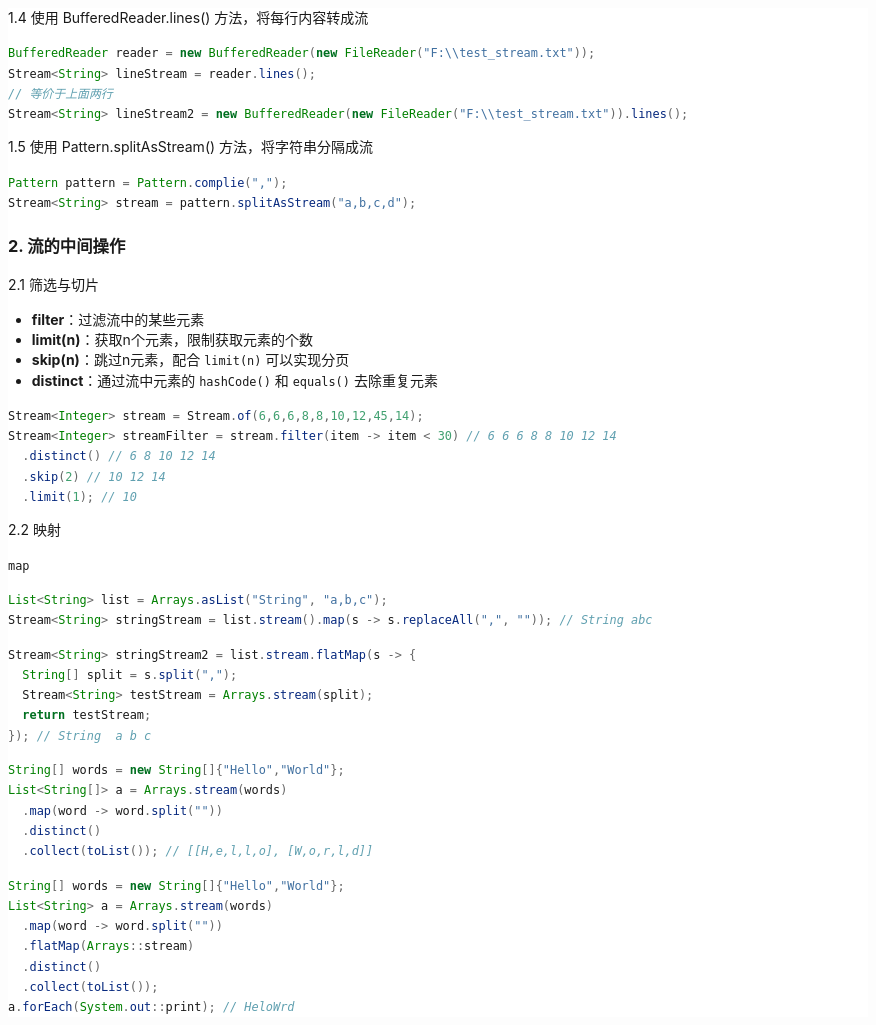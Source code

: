 1.4 使用 BufferedReader.lines() 方法，将每行内容转成流

```java
BufferedReader reader = new BufferedReader(new FileReader("F:\\test_stream.txt"));
Stream<String> lineStream = reader.lines();
// 等价于上面两行
Stream<String> lineStream2 = new BufferedReader(new FileReader("F:\\test_stream.txt")).lines();
```

1.5 使用 Pattern.splitAsStream() 方法，将字符串分隔成流

```java
Pattern pattern = Pattern.complie(",");
Stream<String> stream = pattern.splitAsStream("a,b,c,d");
```

### 2. 流的中间操作

2.1 筛选与切片

- **filter**：过滤流中的某些元素
- **limit(n)**：获取n个元素，限制获取元素的个数
- **skip(n)**：跳过n元素，配合 `limit(n)` 可以实现分页
- **distinct**：通过流中元素的 `hashCode()` 和 `equals()` 去除重复元素

``` java
Stream<Integer> stream = Stream.of(6,6,6,8,8,10,12,45,14);
Stream<Integer> streamFilter = stream.filter(item -> item < 30) // 6 6 6 8 8 10 12 14
  .distinct() // 6 8 10 12 14
  .skip(2) // 10 12 14
  .limit(1); // 10
```

2.2 映射

`map`

```java
List<String> list = Arrays.asList("String", "a,b,c");
Stream<String> stringStream = list.stream().map(s -> s.replaceAll(",", "")); // String abc
```

```java
Stream<String> stringStream2 = list.stream.flatMap(s -> {
  String[] split = s.split(",");
  Stream<String> testStream = Arrays.stream(split);
  return testStream;
}); // String  a b c
```

```java
String[] words = new String[]{"Hello","World"};
List<String[]> a = Arrays.stream(words)
  .map(word -> word.split(""))
  .distinct()
  .collect(toList()); // [[H,e,l,l,o], [W,o,r,l,d]]
```

```java
String[] words = new String[]{"Hello","World"};
List<String> a = Arrays.stream(words)
  .map(word -> word.split(""))
  .flatMap(Arrays::stream)
  .distinct()
  .collect(toList());
a.forEach(System.out::print); // HeloWrd
```
